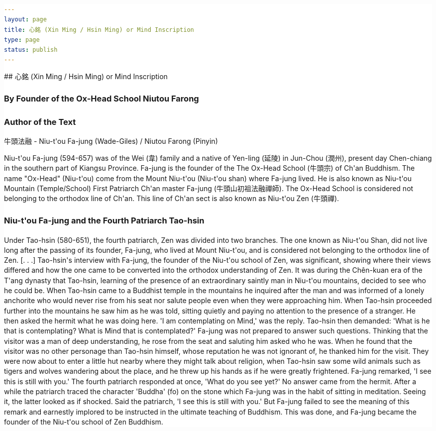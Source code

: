 ```yaml
--- 
layout: page
title: 心銘 (Xin Ming / Hsin Ming) or Mind Inscription
type: page
status: publish
---
```

<meta http-equiv="Content-Type" content="text/html;charset=utf-8" />
## 心銘 (Xin Ming / Hsin Ming) or Mind Inscription 

### By Founder of the Ox-Head School Niutou Farong


### Author of the Text

牛頭法融 - Niu-t'ou Fa-jung (Wade-Giles) / Niutou Farong (Pinyin)

Niu-t'ou Fa-jung (594-657) was of the Wei (韋) family and a native of Yen-ling (延陵) in Jun-Chou (潤州), present day Chen-chiang in the southern part of Kiangsu Province. Fa-jung is the founder of the The Ox-Head School (牛頭宗) of Ch'an Buddhism. The name "Ox-Head" (Niu-t'ou) come from the Mount Niu-t'ou (Niu-t'ou shan) where Fa-jung lived. He is also known as Niu-t'ou Mountain (Temple/School) First Patriarch Ch'an master Fa-jung (牛頭山初祖法融禪師). The Ox-Head School is considered not belonging to the orthodox line of Ch'an. This line of Ch'an sect is also known as Niu-t'ou Zen (牛頭禪).

### Niu-t'ou Fa-jung and the Fourth Patriarch Tao-hsin

Under Tao-hsin (580-651), the fourth patriarch, Zen was divided into two branches. The one known as Niu-t'ou Shan, did not live long after the passing of its founder, Fa-jung, who lived at Mount Niu-t'ou, and is considered not belonging to the orthodox line of Zen. [. . .] Tao-hsin's interview with Fa-jung, the founder of the Niu-t'ou school of Zen, was significant, showing where their views differed and how the one came to be converted into the orthodox understanding of Zen. It was during the Chên-kuan era of the T'ang dynasty that Tao-hsin, learning of the presence of an extraordinary saintly man in Niu-t'ou mountains, decided to see who he could be. When Tao-hsin came to a Buddhist temple in the mountains he inquired after the man and was informed of a lonely anchorite who would never rise from his seat nor salute people even when they were approaching him. When Tao-hsin proceeded further into the mountains he saw him as he was told, sitting quietly and paying no attention to the presence of a stranger. He then asked the hermit what he was doing here. 'I am contemplating on Mind,' was the reply. Tao-hsin then demanded: 'What is he that is contemplating? What is Mind that is contemplated?' Fa-jung was not prepared to answer such questions. Thinking that the visitor was a man of deep understanding, he rose from the seat and saluting him asked who he was. When he found that the visitor was no other personage than Tao-hsin himself, whose reputation he was not ignorant of, he thanked him for the visit. They were now about to enter a little hut nearby where they might talk about religion, when Tao-hsin saw some wild animals such as tigers and wolves wandering about the place, and he threw up his hands as if he were greatly frightened. Fa-jung remarked, 'I see this is still with you.' The fourth patriarch responded at once, 'What do you see yet?' No answer came from the hermit. After a while the patriarch traced the character 'Buddha' (fo) on the stone which Fa-jung was in the habit of sitting in meditation. Seeing it, the latter looked as if shocked. Said the patriarch, 'I see this is still with you.' But Fa-jung failed to see the meaning of this remark and earnestly implored to be instructed in the ultimate teaching of Buddhism. This was done, and Fa-jung became the founder of the Niu-t'ou school of Zen Buddhism.
